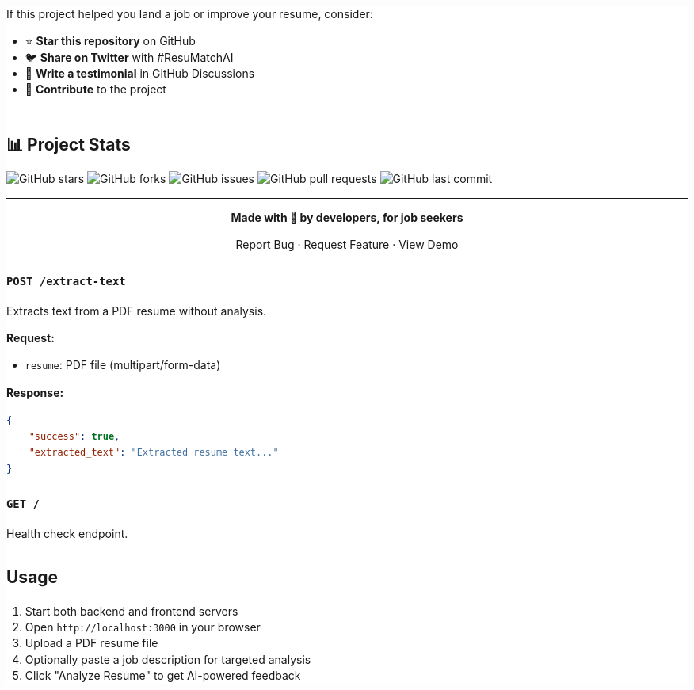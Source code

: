 If this project helped you land a job or improve your resume, consider:

-   ⭐ **Star this repository** on GitHub
-   🐦 **Share on Twitter** with #ResuMatchAI
-   💬 **Write a testimonial** in GitHub Discussions
-   🤝 **Contribute** to the project

---

## 📊 Project Stats

![GitHub stars](https://img.shields.io/github/stars/dhanyabad11/ResuMatch-Ai?style=social)
![GitHub forks](https://img.shields.io/github/forks/dhanyabad11/ResuMatch-Ai?style=social)
![GitHub issues](https://img.shields.io/github/issues/dhanyabad11/ResuMatch-Ai)
![GitHub pull requests](https://img.shields.io/github/issues-pr/dhanyabad11/ResuMatch-Ai)
![GitHub last commit](https://img.shields.io/github/last-commit/dhanyabad11/ResuMatch-Ai)

---

<div align="center">

**Made with 💼 by developers, for job seekers**

[Report Bug](https://github.com/dhanyabad11/ResuMatch-Ai/issues) · [Request Feature](https://github.com/dhanyabad11/ResuMatch-Ai/issues) · [View Demo](https://resu-match-ai-three.vercel.app/)

</div>

### `POST /extract-text`

Extracts text from a PDF resume without analysis.

**Request:**

-   `resume`: PDF file (multipart/form-data)

**Response:**

```json
{
    "success": true,
    "extracted_text": "Extracted resume text..."
}
```

### `GET /`

Health check endpoint.

## Usage

1. Start both backend and frontend servers
2. Open `http://localhost:3000` in your browser
3. Upload a PDF resume file
4. Optionally paste a job description for targeted analysis
5. Click "Analyze Resume" to get AI-powered feedback
